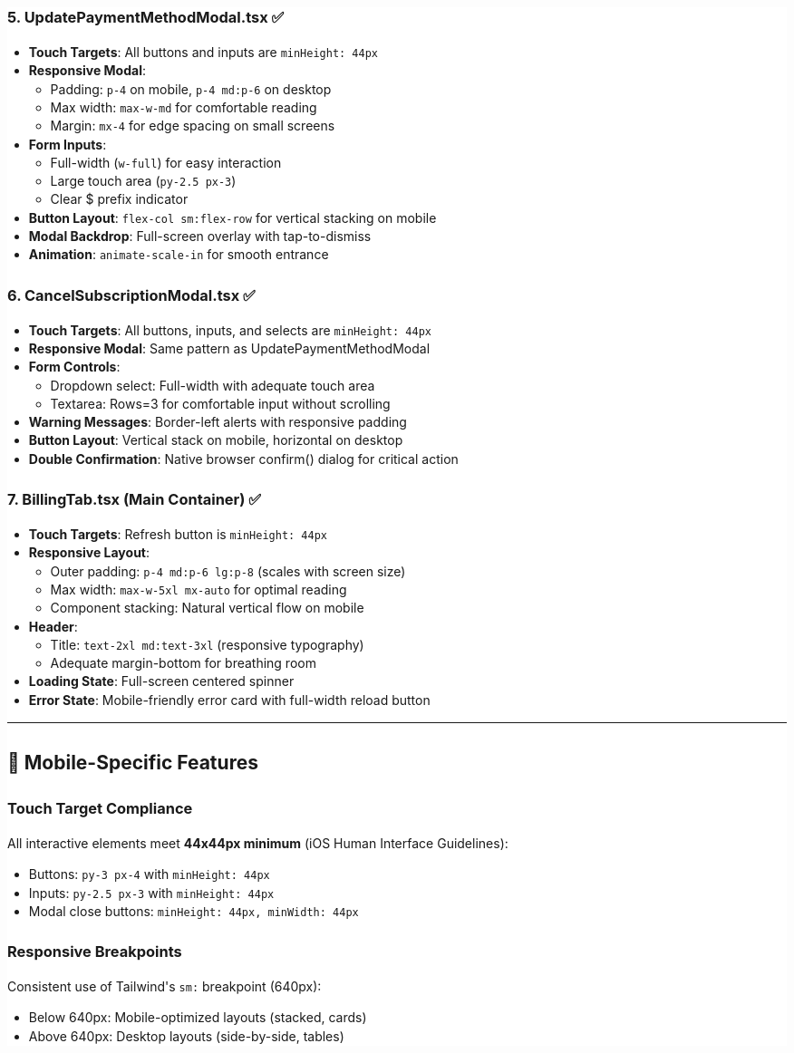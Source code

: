 ### 5. **UpdatePaymentMethodModal.tsx** ✅
- **Touch Targets**: All buttons and inputs are `minHeight: 44px`
- **Responsive Modal**:
  - Padding: `p-4` on mobile, `p-4 md:p-6` on desktop
  - Max width: `max-w-md` for comfortable reading
  - Margin: `mx-4` for edge spacing on small screens
- **Form Inputs**:
  - Full-width (`w-full`) for easy interaction
  - Large touch area (`py-2.5 px-3`)
  - Clear $ prefix indicator
- **Button Layout**: `flex-col sm:flex-row` for vertical stacking on mobile
- **Modal Backdrop**: Full-screen overlay with tap-to-dismiss
- **Animation**: `animate-scale-in` for smooth entrance

### 6. **CancelSubscriptionModal.tsx** ✅
- **Touch Targets**: All buttons, inputs, and selects are `minHeight: 44px`
- **Responsive Modal**: Same pattern as UpdatePaymentMethodModal
- **Form Controls**:
  - Dropdown select: Full-width with adequate touch area
  - Textarea: Rows=3 for comfortable input without scrolling
- **Warning Messages**: Border-left alerts with responsive padding
- **Button Layout**: Vertical stack on mobile, horizontal on desktop
- **Double Confirmation**: Native browser confirm() dialog for critical action

### 7. **BillingTab.tsx** (Main Container) ✅
- **Touch Targets**: Refresh button is `minHeight: 44px`
- **Responsive Layout**:
  - Outer padding: `p-4 md:p-6 lg:p-8` (scales with screen size)
  - Max width: `max-w-5xl mx-auto` for optimal reading
  - Component stacking: Natural vertical flow on mobile
- **Header**:
  - Title: `text-2xl md:text-3xl` (responsive typography)
  - Adequate margin-bottom for breathing room
- **Loading State**: Full-screen centered spinner
- **Error State**: Mobile-friendly error card with full-width reload button

---

## 📱 Mobile-Specific Features

### Touch Target Compliance
All interactive elements meet **44x44px minimum** (iOS Human Interface Guidelines):
- Buttons: `py-3 px-4` with `minHeight: 44px`
- Inputs: `py-2.5 px-3` with `minHeight: 44px`
- Modal close buttons: `minHeight: 44px, minWidth: 44px`

### Responsive Breakpoints
Consistent use of Tailwind's `sm:` breakpoint (640px):
- Below 640px: Mobile-optimized layouts (stacked, cards)
- Above 640px: Desktop layouts (side-by-side, tables)
